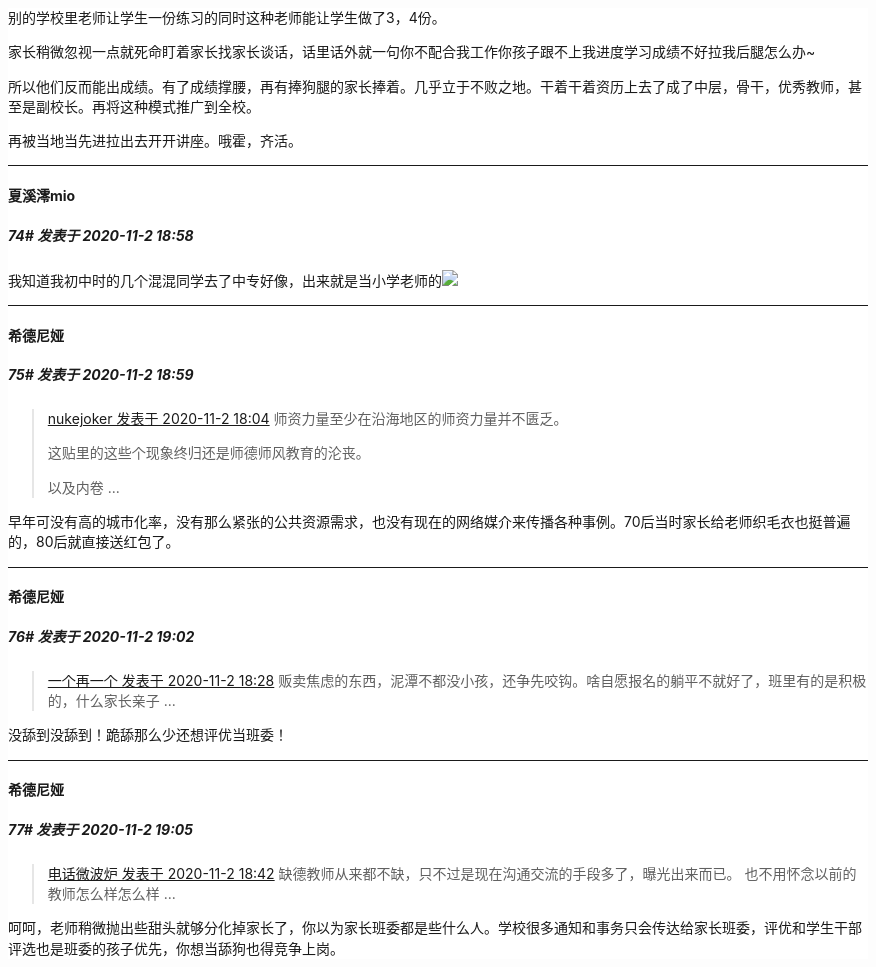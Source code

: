 别的学校里老师让学生一份练习的同时这种老师能让学生做了3，4份。

家长稍微忽视一点就死命盯着家长找家长谈话，话里话外就一句你不配合我工作你孩子跟不上我进度学习成绩不好拉我后腿怎么办~


所以他们反而能出成绩。有了成绩撑腰，再有捧狗腿的家长捧着。几乎立于不败之地。干着干着资历上去了成了中层，骨干，优秀教师，甚至是副校长。再将这种模式推广到全校。

再被当地当先进拉出去开开讲座。哦霍，齐活。


-----

####  夏溪澪mio  
##### 74#       发表于 2020-11-2 18:58


我知道我初中时的几个混混同学去了中专好像，出来就是当小学老师的<img src="https://static.saraba1st.com/image/smiley/face2017/067.png" referrerpolicy="no-referrer">


-----

####  希德尼娅  
##### 75#       发表于 2020-11-2 18:59


<blockquote><a href="httphttps://bbs.saraba1st.com/2b/forum.php?mod=redirect&amp;goto=findpost&amp;pid=49261627&amp;ptid=1969855" target="_blank">nukejoker 发表于 2020-11-2 18:04</a>
师资力量至少在沿海地区的师资力量并不匮乏。

这贴里的这些个现象终归还是师德师风教育的沦丧。

以及内卷 ...</blockquote>
早年可没有高的城市化率，没有那么紧张的公共资源需求，也没有现在的网络媒介来传播各种事例。70后当时家长给老师织毛衣也挺普遍的，80后就直接送红包了。


-----

####  希德尼娅  
##### 76#       发表于 2020-11-2 19:02


<blockquote><a href="httphttps://bbs.saraba1st.com/2b/forum.php?mod=redirect&amp;goto=findpost&amp;pid=49261864&amp;ptid=1969855" target="_blank">一个再一个 发表于 2020-11-2 18:28</a>
贩卖焦虑的东西，泥潭不都没小孩，还争先咬钩。啥自愿报名的躺平不就好了，班里有的是积极的，什么家长亲子 ...</blockquote>
没舔到没舔到！跪舔那么少还想评优当班委！


-----

####  希德尼娅  
##### 77#       发表于 2020-11-2 19:05


<blockquote><a href="httphttps://bbs.saraba1st.com/2b/forum.php?mod=redirect&amp;goto=findpost&amp;pid=49261983&amp;ptid=1969855" target="_blank">电话微波炉 发表于 2020-11-2 18:42</a>
缺德教师从来都不缺，只不过是现在沟通交流的手段多了，曝光出来而已。
也不用怀念以前的教师怎么样怎么样 ...</blockquote>
呵呵，老师稍微抛出些甜头就够分化掉家长了，你以为家长班委都是些什么人。学校很多通知和事务只会传达给家长班委，评优和学生干部评选也是班委的孩子优先，你想当舔狗也得竞争上岗。
